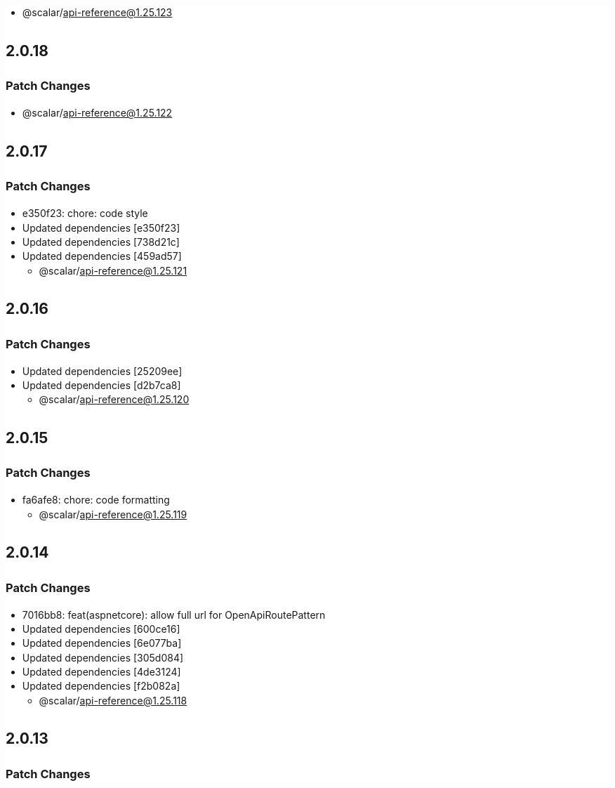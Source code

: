   - @scalar/api-reference@1.25.123

## 2.0.18

### Patch Changes

- @scalar/api-reference@1.25.122

## 2.0.17

### Patch Changes

- e350f23: chore: code style
- Updated dependencies [e350f23]
- Updated dependencies [738d21c]
- Updated dependencies [459ad57]
  - @scalar/api-reference@1.25.121

## 2.0.16

### Patch Changes

- Updated dependencies [25209ee]
- Updated dependencies [d2b7ca8]
  - @scalar/api-reference@1.25.120

## 2.0.15

### Patch Changes

- fa6afe8: chore: code formatting
  - @scalar/api-reference@1.25.119

## 2.0.14

### Patch Changes

- 7016bb8: feat(aspnetcore): allow full url for OpenApiRoutePattern
- Updated dependencies [600ce16]
- Updated dependencies [6e077ba]
- Updated dependencies [305d084]
- Updated dependencies [4de3124]
- Updated dependencies [f2b082a]
  - @scalar/api-reference@1.25.118

## 2.0.13

### Patch Changes
